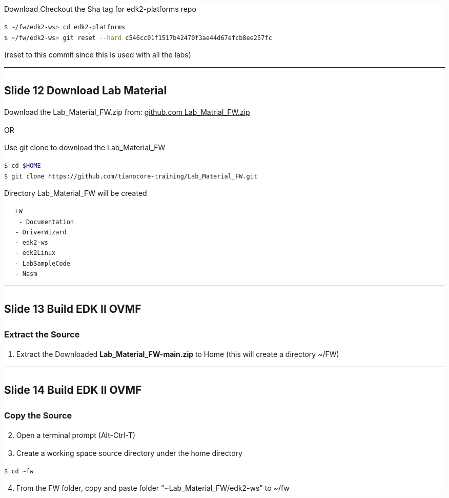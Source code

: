 Download Checkout the Sha tag for edk2-platforms repo
```bash
$ ~/fw/edk2-ws> cd edk2-platforms
$ ~/fw/edk2-ws> git reset --hard c546cc01f1517b42470f3ae44d67efcb8ee257fc
```

(reset to this commit since this is used with all the labs)


---
## Slide 12  Download Lab Material 

Download the Lab_Material_FW.zip from: [github.com Lab_Matrial_FW.zip](https://github.com/tianocore-training/Lab_Material_FW/archive/refs/heads/main.zip)

OR

Use git clone to download the Lab_Material_FW
```bash
$ cd $HOME
$ git clone https://github.com/tianocore-training/Lab_Material_FW.git
```

Directory Lab_Material_FW will be created
```
   FW 
    - Documentation 
   - DriverWizard 
   - edk2-ws      
   - edk2Linux 
   - LabSampleCode 
   - Nasm
```

---
## Slide 13 Build EDK II OVMF
### Extract the Source

1. Extract the Downloaded **Lab_Material_FW-main.zip** to Home (this will create a directory \~/FW)


---
## Slide 14 Build EDK II OVMF
### Copy the Source

2. Open a terminal prompt (Alt-Ctrl-T)

3. Create a working space source directory under the home directory

```bash
$ cd ~fw
```

4. From the FW folder, copy and paste folder "\~Lab_Material_FW/edk2-ws" to \~/fw

